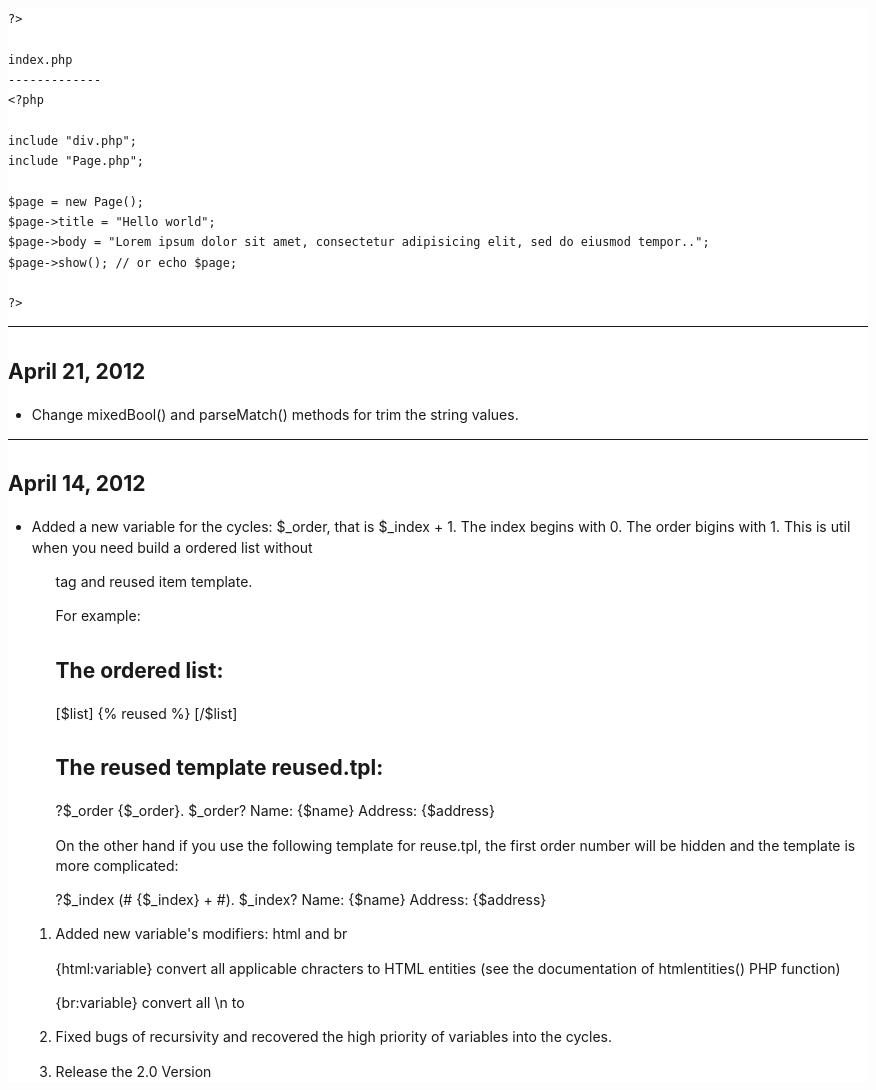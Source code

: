     ?>
    
    index.php
    -------------
    <?php
    
    include "div.php";
    include "Page.php";
    
    $page = new Page(); 
    $page->title = "Hello world";
    $page->body = "Lorem ipsum dolor sit amet, consectetur adipisicing elit, sed do eiusmod tempor..";
    $page->show(); // or echo $page;
    
    ?>

----------------------------
April 21, 2012
----------------------------
- Change mixedBool() and parseMatch() methods for trim the string values.

----------------------------
April 14, 2012
----------------------------

- Added a new variable for the cycles: $_order, that is $_index + 1. 
   The index begins with 0. The order bigins with 1. This is util when you
   need build a ordered list without <OL> tag and reused item template. 
   
   For example:
   
   The ordered list:
   -------------------------------
 
   [$list]
           {% reused %}
   [/$list]
   
   The reused template reused.tpl:
   -------------------------------
   
   ?$_order {$_order}. $_order? Name: {$name} Address: {$address}
   
   On the other hand if you use the following template for reuse.tpl, 
   the first order number will be hidden and the template is more complicated:
   
   ?$_index (# {$_index} + #). $_index? Name: {$name} Address: {$address}

- Added new variable's modifiers: html and br

    {html:variable} convert all applicable chracters to HTML entities (see the 
    documentation of htmlentities() PHP function)
    
    {br:variable} convert all \n to <br/>

- Fixed bugs of recursivity and recovered the high priority of variables into the cycles.

- Release the 2.0 Version
